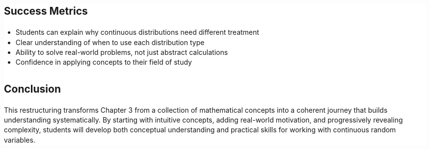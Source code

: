 ## Success Metrics

- Students can explain why continuous distributions need different treatment
- Clear understanding of when to use each distribution type
- Ability to solve real-world problems, not just abstract calculations
- Confidence in applying concepts to their field of study

## Conclusion

This restructuring transforms Chapter 3 from a collection of mathematical concepts into a coherent journey that builds understanding systematically. By starting with intuitive concepts, adding real-world motivation, and progressively revealing complexity, students will develop both conceptual understanding and practical skills for working with continuous random variables.